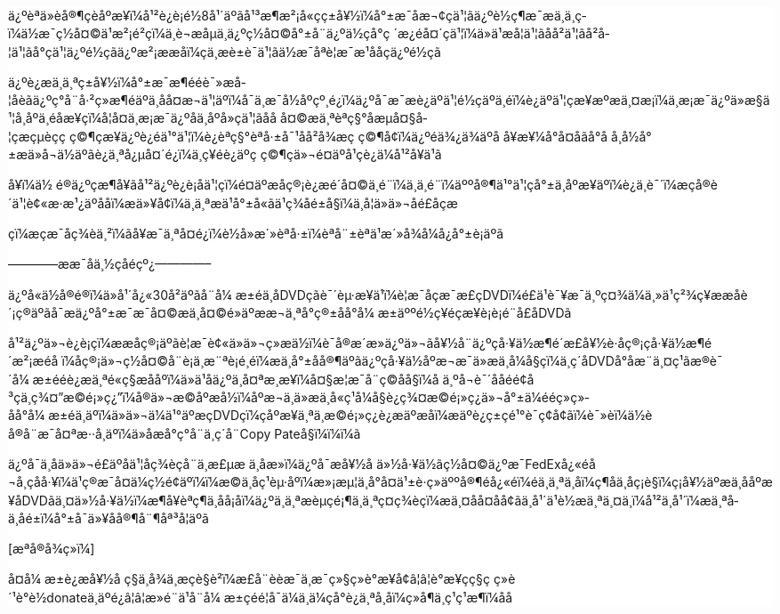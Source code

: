 ä¿ºèªä»èå®¶çèåºæ¥ï¼å¹²è¿è¡é½8å¹´äºãå¹³æ¶æ²¡å«çç±å¥½ï¼å°±æ¯åæ¬¢çä¹¦ãä¿ºè½ç¶æ¯æä¸ä¸ç­ï¼ä½æ¯ç½å¤©ä¹æ²¡é²çï¼ä¸è¬æåµä¸ä¿ºç½å¤©å°±å¨ä¿ºä½çå°ç ´æ¿éå¤´çä¹¦ï¼ä»ä¹æå­¦ä¹¦ãåå²ä¹¦ãå²å­¦ä¹¦ãå°çä¹¦ä¿ºé½çãä¿ºæ²¡ææåï¼çä¸æè±è¯­ä¹¦ãä½æ¯åªè¦æ¯æ¹åå­çä¿ºé½çã

ä¿ºè¿æä¸ä¸ªç±å¥½ï¼å°±æ¯æ¶ééè¯»æå­¦åèãä¿ºç°å¨å·²ç»æ¶éäºä¸åå¤æ¬ä¹¦äºï¼å¯ä¸æ¯å½åºçº¸é¿ï¼ä¿ºå¯æ¯æè¿äºä¹¦é½çäºä¸éï¼è¿äºä¹¦çæ¥æºæä¸¤æ¡ï¼ä¸æ¡æ¯ä¿ºä»æ§ä¹¦å¸åºä¸éåæ¥çï¼å¦å¤ä¸æ¡æ¯ä¿ºåä¸åºå»çä¹¦ãåå å¤©æä¸ªèªç§°åæµå¤§å­¦çæçµèçç ç©¶çæ¥ä¿ºè¿éä¹°ä¹¦ï¼è¿èªç§°èªå·±å¯¹åå²å¾æç ç©¶å¢ï¼ä¿ºéä¾¿ä¾äºå å¥æ¥¼å°å¤åãå°å å¸å½å°±æä»å¬ä½äºãè¿ä¸ªå¿µå¤´é¿ï¼ä¸ç¥éè¿äºç ç©¶çä»¬é¤äºå¹çè¿ä¼å¹²å¥ä¹ã

å¥ï¼ä½ é®ä¿ºçæ¶å¥ãå¹²ä¿ºè¿è¡åä¹¦çï¼é¤äºæåç®¡è¿æé´å¤©ä¸é¨ï¼ä¸ä¸é¨ï¼äººå®¶ä¹°ä¹¦çå°±ä¸åºæ¥äºï¼è¿ä¸è¯´ï¼æçå®è´ä¹¦è¢«æ·æ¹¿äºååï¼æä»¥å¢ï¼ä¸ä¸ªæä¹å°±å«ãä¹ç¾åé±å§ï¼ä¸å¦ä»ä»¬åé£åçæ
  
çï¼æçæ¯åç¾èä¸²ï¼ãå¥æ¯ä¸ªå¤é¿ï¼è½å»æ´»èªå·±ï¼èªå¨±èªä¹æ´»å¾å¼å¿å°±è¡äºã

&#8212;&#8212;&#8212;&#8212;ææ¯åä¸½çåéçº¿&#8212;&#8212;&#8212;&#8212;&#8211;

ä¿ºå«ä½å®é®ï¼ä»å¹´å¿«30å²äºãå¨å¼ æ±éä¸åDVDçãè¯´èµ·æ¥ä¹ï¼è¦æ¯åçæ¯æ­£çDVDï¼é£ä¹è¯¥æ¯ä¸ºç¤¾ä¼ä¸»ä¹ç²¾ç¥ææåè´¡ç®äºãå¯æä¿ºå°±æ¯æ¯å¤©æä¸å¤©é»äºææ¬ä¸ªå°ç®±å­å°å¼ æ±äººé½ç¥éçæ­¥è¡è¡é¨å£åDVDã

å¹²ä¿ºä»¬è¿è¡çï¼ææåç®¡äºãè¦æ¯è¢«ä»ä»¬ç»æä½ï¼è¯å®æ´æ­»ä¿ºä»¬ãå¥½å¨ä¿ºçå·¥ä½æ¶é´æ­£å¥½è·åç®¡çå·¥ä½æ¶é´æ²¡æéå ï¼åç®¡ä»¬ç½å¤©å¨è¡ä¸æ¨ªè¡é¸éï¼æä¸å°±åå®¶äºãä¿ºçå·¥ä½åºæ¬æ¯ä»æä¸å¼å§çï¼ä¸ç´åDVDå°åæ¨ä¸¤ç¹ãæ®è¯´å¼ æ±ééè¿æä¸ªé«ç§æå­åºï¼ä»ä¹å­ä¿ºä¸å¤ªæ¸æ¥ï¼å¤§æ¦æ¯å¨ç©å­å§ï¼å ä¸ºå¬è¯´å­å­éé¢å³çä¸ç¾¤&#8221;æ©é¡»ç¿&#8221;ï¼å®ä»¬æ©åºæå½ï¼åºæ¬ä¸ä»æä¸å«ç¹å¼å§è¿ç¾¤æ©é¡»ç¿ä»¬å°±ä¼ééç»­ç»­åå°å¼ æ±éä¸äºï¼ä»ä»¬ä¼ä¹°äºæçDVDçï¼çåºæ¥ä¸ªä¸­æ©é¡»ç¿è¿æäºæåï¼æäºè¿ç±çé¹°è¯­ç¢å¢ãï¼è¯»èï¼ä½èå®å¨æ¯å¤ªæ··å¸äºï¼ä»åæå°ç°å¨ä¸ç´å¨Copy Pateå§ï¼ï¼ï¼ã

ä¿ºå¯ä¸åä»ä»¬é£äºåä¹¦åç¾èçå¨ä¸æ£µæ ä¸åæ­»ï¼ä¿ºå¯æå¥½å ä»½å·¥ä½ãç½å¤©ä¿ºæ¯FedExå¿«éå¬å¸çåå·¥ï¼ä¹ç®æ¯å¤ä¼ç½é¢äºï¼ï¼æ©ä¸åç¹èµ·åºï¼æ»¡æµ¦ä¸å°å¤ä¹±è·ç»äººå®¶éå¿«éï¼éä¸ä¸ªä¸åï¼ç¶åä¸åç¡è§ï¼ç¡å¥½äºæä¸ååºæ¥åDVDãä¸¤ä»½å·¥ä½ï¼æ¶å¥èªç¶ä¸åå¡åï¼ä¿ºä¸ä¸ªæèµçé¡¶ä¸ä¸ªç¤ç¾èçï¼æä¸¤åå¤åå¢ãä¸å¹´ä¹è½æä¸ªä¸¤ä¸ï¼å¹²ä¸å¹´ï¼æä¸ªå­ä¸åé±ï¼å°±å¯ä»¥åå®¶å¨¶åª³å¦äºã

[æªå®å¾ç»­ï¼]

å¤å¼ æ±è¿æå¥½å ç§ä¸å¾ä¸æçè§è²ï¼æ­£å¨èèæ¯ä¸æ¯ç»§ç»­è°æ¥å¢â¦â¦è°æ¥çç§ç ç»è´¹è°è½donateä¸äºé¿â¦â¦æ»é¨ä¹å¨å¼ æ±çéé¦å¯ä¼ä¸ä¼çå°è¿ä¸ªå¸å­ï¼ç»å¶ä¸ç¹ç¹æ¶ï¼åå